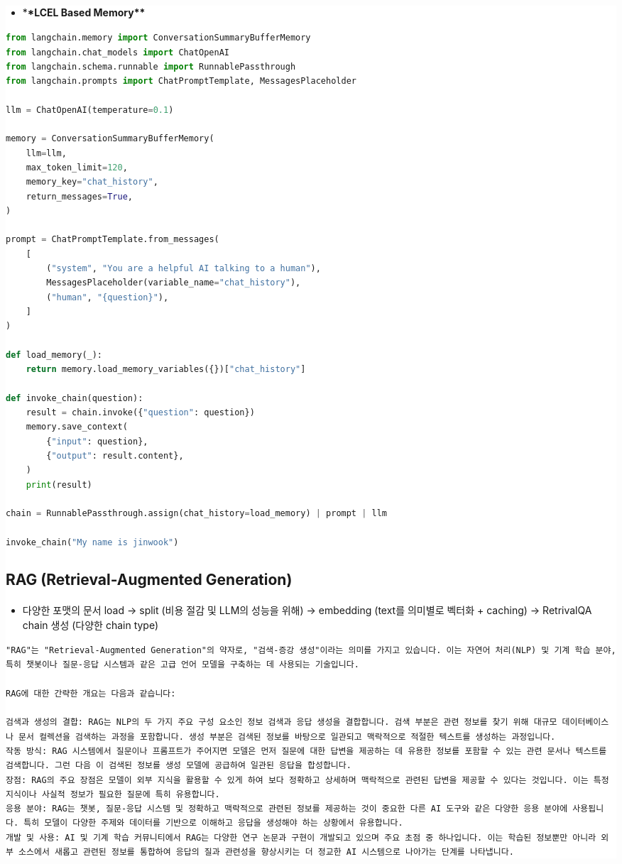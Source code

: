 - \***\*LCEL Based Memory\*\***

```python
from langchain.memory import ConversationSummaryBufferMemory
from langchain.chat_models import ChatOpenAI
from langchain.schema.runnable import RunnablePassthrough
from langchain.prompts import ChatPromptTemplate, MessagesPlaceholder

llm = ChatOpenAI(temperature=0.1)

memory = ConversationSummaryBufferMemory(
    llm=llm,
    max_token_limit=120,
    memory_key="chat_history",
    return_messages=True,
)

prompt = ChatPromptTemplate.from_messages(
    [
        ("system", "You are a helpful AI talking to a human"),
        MessagesPlaceholder(variable_name="chat_history"),
        ("human", "{question}"),
    ]
)

def load_memory(_):
    return memory.load_memory_variables({})["chat_history"]

def invoke_chain(question):
    result = chain.invoke({"question": question})
    memory.save_context(
        {"input": question},
        {"output": result.content},
    )
    print(result)

chain = RunnablePassthrough.assign(chat_history=load_memory) | prompt | llm

invoke_chain("My name is jinwook")
```

## RAG (Retrieval-Augmented Generation)

- 다양한 포맷의 문서 load → split (비용 절감 및 LLM의 성능을 위해) → embedding (text를 의미별로 벡터화 + caching) → RetrivalQA chain 생성 (다양한 chain type)

```
"RAG"는 "Retrieval-Augmented Generation"의 약자로, "검색-증강 생성"이라는 의미를 가지고 있습니다. 이는 자연어 처리(NLP) 및 기계 학습 분야, 특히 챗봇이나 질문-응답 시스템과 같은 고급 언어 모델을 구축하는 데 사용되는 기술입니다.

RAG에 대한 간략한 개요는 다음과 같습니다:

검색과 생성의 결합: RAG는 NLP의 두 가지 주요 구성 요소인 정보 검색과 응답 생성을 결합합니다. 검색 부분은 관련 정보를 찾기 위해 대규모 데이터베이스나 문서 컬렉션을 검색하는 과정을 포함합니다. 생성 부분은 검색된 정보를 바탕으로 일관되고 맥락적으로 적절한 텍스트를 생성하는 과정입니다.
작동 방식: RAG 시스템에서 질문이나 프롬프트가 주어지면 모델은 먼저 질문에 대한 답변을 제공하는 데 유용한 정보를 포함할 수 있는 관련 문서나 텍스트를 검색합니다. 그런 다음 이 검색된 정보를 생성 모델에 공급하여 일관된 응답을 합성합니다.
장점: RAG의 주요 장점은 모델이 외부 지식을 활용할 수 있게 하여 보다 정확하고 상세하며 맥락적으로 관련된 답변을 제공할 수 있다는 것입니다. 이는 특정 지식이나 사실적 정보가 필요한 질문에 특히 유용합니다.
응용 분야: RAG는 챗봇, 질문-응답 시스템 및 정확하고 맥락적으로 관련된 정보를 제공하는 것이 중요한 다른 AI 도구와 같은 다양한 응용 분야에 사용됩니다. 특히 모델이 다양한 주제와 데이터를 기반으로 이해하고 응답을 생성해야 하는 상황에서 유용합니다.
개발 및 사용: AI 및 기계 학습 커뮤니티에서 RAG는 다양한 연구 논문과 구현이 개발되고 있으며 주요 초점 중 하나입니다. 이는 학습된 정보뿐만 아니라 외부 소스에서 새롭고 관련된 정보를 통합하여 응답의 질과 관련성을 향상시키는 더 정교한 AI 시스템으로 나아가는 단계를 나타냅니다.
```
